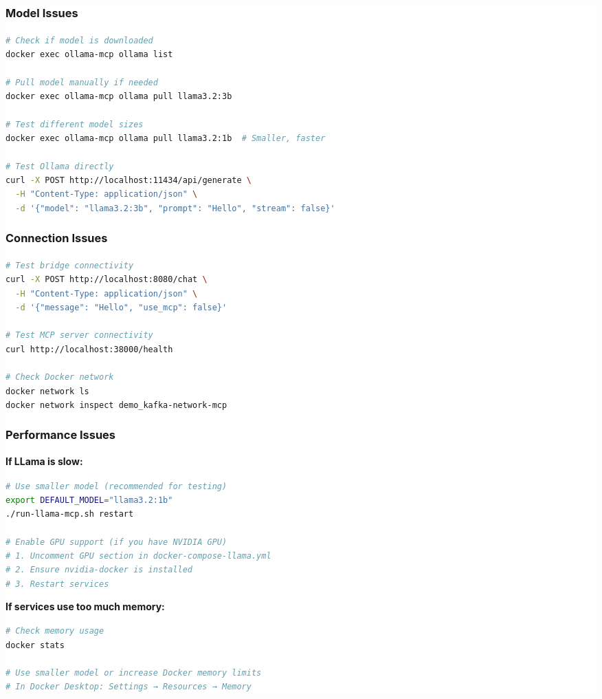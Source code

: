 ### Model Issues
```bash
# Check if model is downloaded
docker exec ollama-mcp ollama list

# Pull model manually if needed
docker exec ollama-mcp ollama pull llama3.2:3b

# Test different model sizes
docker exec ollama-mcp ollama pull llama3.2:1b  # Smaller, faster

# Test Ollama directly
curl -X POST http://localhost:11434/api/generate \
  -H "Content-Type: application/json" \
  -d '{"model": "llama3.2:3b", "prompt": "Hello", "stream": false}'
```

### Connection Issues
```bash
# Test bridge connectivity
curl -X POST http://localhost:8080/chat \
  -H "Content-Type: application/json" \
  -d '{"message": "Hello", "use_mcp": false}'

# Test MCP server connectivity
curl http://localhost:38000/health

# Check Docker network
docker network ls
docker network inspect demo_kafka-network-mcp
```

### Performance Issues

**If LLama is slow:**
```bash
# Use smaller model (recommended for testing)
export DEFAULT_MODEL="llama3.2:1b"
./run-llama-mcp.sh restart

# Enable GPU support (if you have NVIDIA GPU)
# 1. Uncomment GPU section in docker-compose-llama.yml
# 2. Ensure nvidia-docker is installed
# 3. Restart services
```

**If services use too much memory:**
```bash
# Check memory usage
docker stats

# Use smaller model or increase Docker memory limits
# In Docker Desktop: Settings → Resources → Memory
```
